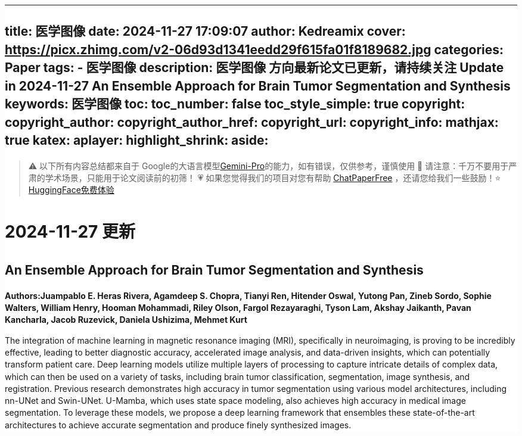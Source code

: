 
---
title: 医学图像
date: 2024-11-27 17:09:07
author: Kedreamix
cover: https://picx.zhimg.com/v2-06d93d1341eedd29f615fa01f8189682.jpg
categories: Paper
tags:
    - 医学图像
description: 医学图像 方向最新论文已更新，请持续关注 Update in 2024-11-27  An Ensemble Approach for Brain Tumor Segmentation and Synthesis  
keywords: 医学图像
toc:
toc_number: false
toc_style_simple: true
copyright:
copyright_author:
copyright_author_href:
copyright_url:
copyright_info:
mathjax: true
katex:
aplayer:
highlight_shrink:
aside:
---

>⚠️ 以下所有内容总结都来自于 Google的大语言模型[Gemini-Pro](https://ai.google.dev/)的能力，如有错误，仅供参考，谨慎使用
>🔴 请注意：千万不要用于严肃的学术场景，只能用于论文阅读前的初筛！
>💗 如果您觉得我们的项目对您有帮助 [ChatPaperFree](https://github.com/Kedreamix/ChatPaperFree) ，还请您给我们一些鼓励！⭐️ [HuggingFace免费体验](https://huggingface.co/spaces/Kedreamix/ChatPaperFree)

# 2024-11-27 更新


## An Ensemble Approach for Brain Tumor Segmentation and Synthesis

**Authors:Juampablo E. Heras Rivera, Agamdeep S. Chopra, Tianyi Ren, Hitender Oswal, Yutong Pan, Zineb Sordo, Sophie Walters, William Henry, Hooman Mohammadi, Riley Olson, Fargol Rezayaraghi, Tyson Lam, Akshay Jaikanth, Pavan Kancharla, Jacob Ruzevick, Daniela Ushizima, Mehmet Kurt**

The integration of machine learning in magnetic resonance imaging (MRI), specifically in neuroimaging, is proving to be incredibly effective, leading to better diagnostic accuracy, accelerated image analysis, and data-driven insights, which can potentially transform patient care. Deep learning models utilize multiple layers of processing to capture intricate details of complex data, which can then be used on a variety of tasks, including brain tumor classification, segmentation, image synthesis, and registration. Previous research demonstrates high accuracy in tumor segmentation using various model architectures, including nn-UNet and Swin-UNet. U-Mamba, which uses state space modeling, also achieves high accuracy in medical image segmentation. To leverage these models, we propose a deep learning framework that ensembles these state-of-the-art architectures to achieve accurate segmentation and produce finely synthesized images. 
